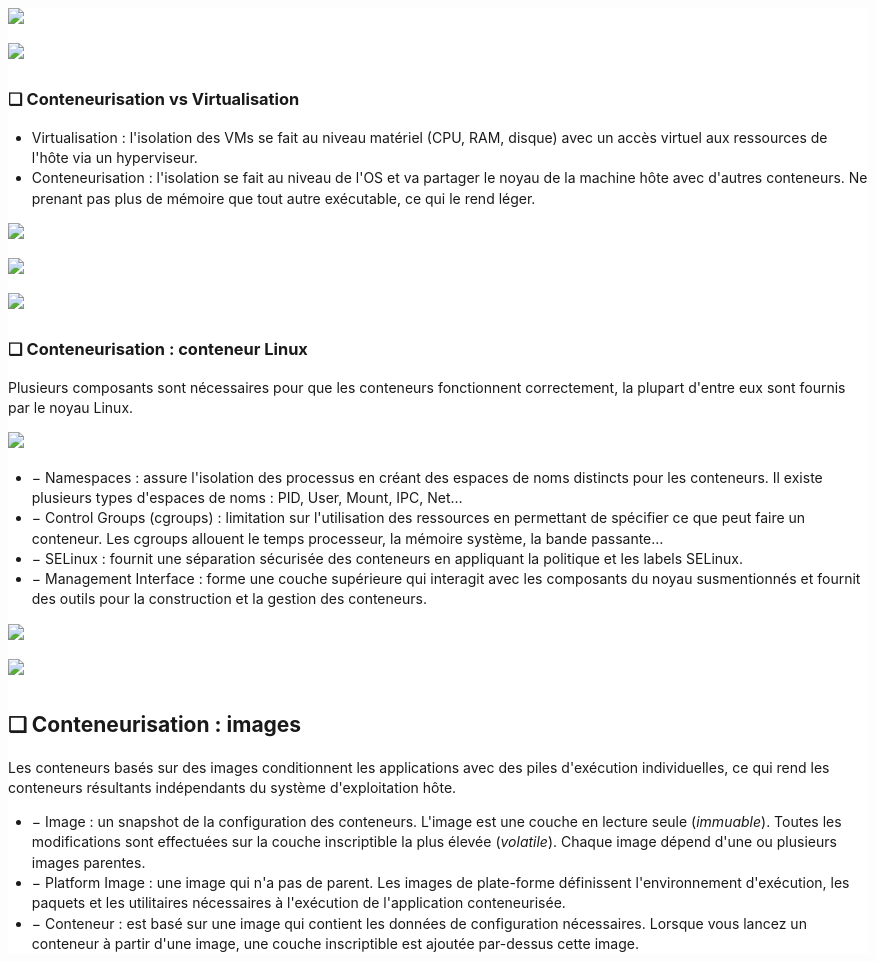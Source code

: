 ![](_page_23_Picture_0.jpeg)

![](_page_23_Picture_3.jpeg)

### ❑ **Conteneurisation** vs **Virtualisation**

- Virtualisation : l'isolation des VMs se fait au niveau matériel (CPU, RAM, disque) avec un accès virtuel aux ressources de l'hôte via un hyperviseur.
- Conteneurisation : l'isolation se fait au niveau de l'OS et va partager le noyau de la machine hôte avec d'autres conteneurs. Ne prenant pas plus de mémoire que tout autre exécutable, ce qui le rend léger.

![](_page_23_Picture_7.jpeg)

![](_page_24_Picture_0.jpeg)

![](_page_24_Picture_3.jpeg)

### ❑ **Conteneurisation :** conteneur Linux

Plusieurs composants sont nécessaires pour que les conteneurs fonctionnent correctement, la plupart d'entre eux sont fournis par le noyau Linux.

![](_page_24_Figure_6.jpeg)

- − Namespaces : assure l'isolation des processus en créant des espaces de noms distincts pour les conteneurs. Il existe plusieurs types d'espaces de noms : PID, User, Mount, IPC, Net…
- − Control Groups (cgroups) : limitation sur l'utilisation des ressources en permettant de spécifier ce que peut faire un conteneur. Les cgroups allouent le temps processeur, la mémoire système, la bande passante…
- − SELinux : fournit une séparation sécurisée des conteneurs en appliquant la politique et les labels SELinux.
- − Management Interface : forme une couche supérieure qui interagit avec les composants du noyau susmentionnés et fournit des outils pour la construction et la gestion des conteneurs.

![](_page_25_Picture_0.jpeg)

![](_page_25_Picture_3.jpeg)

## ❑ **Conteneurisation :** images

Les conteneurs basés sur des images conditionnent les applications avec des piles d'exécution individuelles, ce qui rend les conteneurs résultants indépendants du système d'exploitation hôte.

- − Image : un snapshot de la configuration des conteneurs. L'image est une couche en lecture seule (*immuable*). Toutes les modifications sont effectuées sur la couche inscriptible la plus élevée (*volatile*). Chaque image dépend d'une ou plusieurs images parentes.
- − Platform Image : une image qui n'a pas de parent. Les images de plate-forme définissent l'environnement d'exécution, les paquets et les utilitaires nécessaires à l'exécution de l'application conteneurisée.
- − Conteneur : est basé sur une image qui contient les données de configuration nécessaires. Lorsque vous lancez un conteneur à partir d'une image, une couche inscriptible est ajoutée par-dessus cette image.
